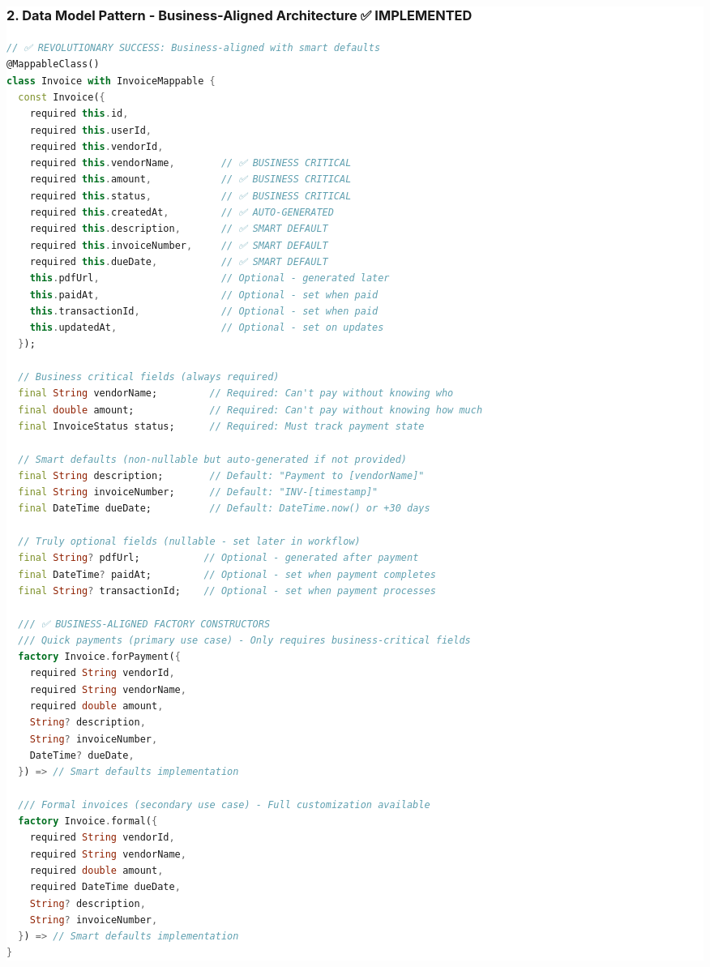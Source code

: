 ### **2. Data Model Pattern - Business-Aligned Architecture ✅ IMPLEMENTED**
```dart
// ✅ REVOLUTIONARY SUCCESS: Business-aligned with smart defaults
@MappableClass()
class Invoice with InvoiceMappable {
  const Invoice({
    required this.id,
    required this.userId,
    required this.vendorId,
    required this.vendorName,        // ✅ BUSINESS CRITICAL
    required this.amount,            // ✅ BUSINESS CRITICAL
    required this.status,            // ✅ BUSINESS CRITICAL
    required this.createdAt,         // ✅ AUTO-GENERATED
    required this.description,       // ✅ SMART DEFAULT
    required this.invoiceNumber,     // ✅ SMART DEFAULT
    required this.dueDate,           // ✅ SMART DEFAULT
    this.pdfUrl,                     // Optional - generated later
    this.paidAt,                     // Optional - set when paid
    this.transactionId,              // Optional - set when paid
    this.updatedAt,                  // Optional - set on updates
  });

  // Business critical fields (always required)
  final String vendorName;         // Required: Can't pay without knowing who
  final double amount;             // Required: Can't pay without knowing how much
  final InvoiceStatus status;      // Required: Must track payment state

  // Smart defaults (non-nullable but auto-generated if not provided)
  final String description;        // Default: "Payment to [vendorName]"
  final String invoiceNumber;      // Default: "INV-[timestamp]"
  final DateTime dueDate;          // Default: DateTime.now() or +30 days

  // Truly optional fields (nullable - set later in workflow)
  final String? pdfUrl;           // Optional - generated after payment
  final DateTime? paidAt;         // Optional - set when payment completes
  final String? transactionId;    // Optional - set when payment processes

  /// ✅ BUSINESS-ALIGNED FACTORY CONSTRUCTORS
  /// Quick payments (primary use case) - Only requires business-critical fields
  factory Invoice.forPayment({
    required String vendorId,
    required String vendorName,
    required double amount,
    String? description,
    String? invoiceNumber,
    DateTime? dueDate,
  }) => // Smart defaults implementation

  /// Formal invoices (secondary use case) - Full customization available
  factory Invoice.formal({
    required String vendorId,
    required String vendorName,
    required double amount,
    required DateTime dueDate,
    String? description,
    String? invoiceNumber,
  }) => // Smart defaults implementation
}
```
